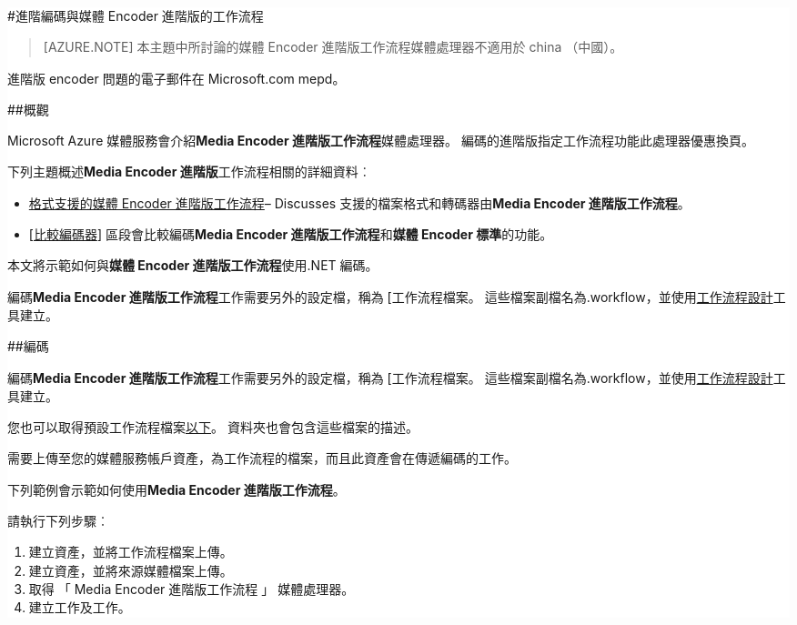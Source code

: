 <properties 
    pageTitle="進階使用 Media Encoder 進階版工作流程編碼 |Microsoft Azure" 
    description="瞭解如何使用 Media Encoder 進階版工作流程。 程式碼範例以 C# 撰寫，並使用.NET 媒體服務 SDK。" 
    services="media-services" 
    documentationCenter="" 
    authors="juliako" 
    manager="erikre" 
    editor=""/>

<tags 
    ms.service="media-services" 
    ms.workload="media" 
    ms.tgt_pltfrm="na" 
    ms.devlang="na" 
    ms.topic="article" 
    ms.date="09/26/2016" 
    ms.author="juliako"/>

#<a name="advanced-encoding-with-media-encoder-premium-workflow"></a>進階編碼與媒體 Encoder 進階版的工作流程

>[AZURE.NOTE] 本主題中所討論的媒體 Encoder 進階版工作流程媒體處理器不適用於 china （中國）。

進階版 encoder 問題的電子郵件在 Microsoft.com mepd。

##<a name="overview"></a>概觀

Microsoft Azure 媒體服務會介紹**Media Encoder 進階版工作流程**媒體處理器。 編碼的進階版指定工作流程功能此處理器優惠換頁。 

下列主題概述**Media Encoder 進階版**工作流程相關的詳細資料︰ 

- [格式支援的媒體 Encoder 進階版工作流程](media-services-premium-workflow-encoder-formats.md)– Discusses 支援的檔案格式和轉碼器由**Media Encoder 進階版工作流程**。

- [[比較編碼器](media-services-encode-asset.md#compare_encoders)] 區段會比較編碼**Media Encoder 進階版工作流程**和**媒體 Encoder 標準**的功能。

本文將示範如何與**媒體 Encoder 進階版工作流程**使用.NET 編碼。

編碼**Media Encoder 進階版工作流程**工作需要另外的設定檔，稱為 [工作流程檔案。 這些檔案副檔名為.workflow，並使用[工作流程設計](media-services-workflow-designer.md)工具建立。

##<a name="encode"></a>編碼

編碼**Media Encoder 進階版工作流程**工作需要另外的設定檔，稱為 [工作流程檔案。 這些檔案副檔名為.workflow，並使用[工作流程設計](media-services-workflow-designer.md)工具建立。


您也可以取得預設工作流程檔案[以下](https://github.com/Azure/azure-media-services-samples/tree/master/Encoding%20Presets/VoD/MediaEncoderPremiumWorkfows)。 資料夾也會包含這些檔案的描述。

需要上傳至您的媒體服務帳戶資產，為工作流程的檔案，而且此資產會在傳遞編碼的工作。

下列範例會示範如何使用**Media Encoder 進階版工作流程**。 

請執行下列步驟︰ 
 
1. 建立資產，並將工作流程檔案上傳。 
2. 建立資產，並將來源媒體檔案上傳。
3. 取得 「 Media Encoder 進階版工作流程 」 媒體處理器。
4. 建立工作及工作。 
